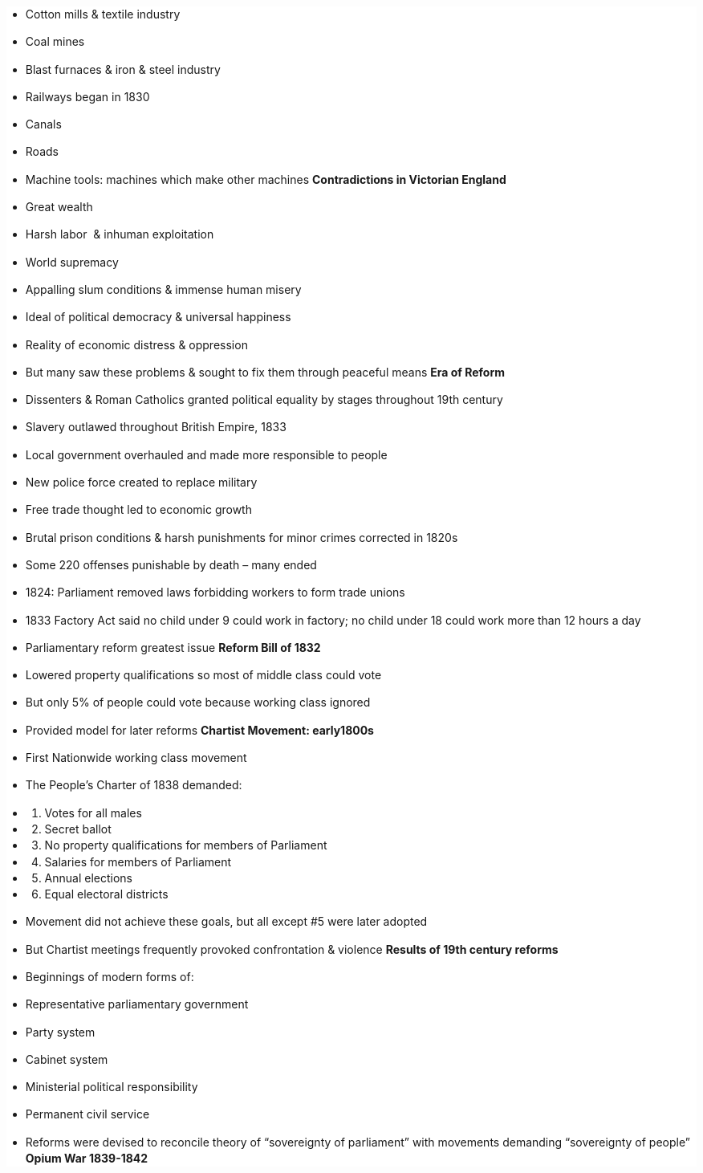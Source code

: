   * Cotton mills & textile industry
  * Coal mines
  * Blast furnaces & iron & steel industry
  * Railways began in 1830
  * Canals
  * Roads
  * Machine tools: machines which make other machines
**Contradictions in Victorian England**

  * Great wealth
  * Harsh labor  & inhuman exploitation
  * World supremacy
  * Appalling slum conditions & immense human misery
  * Ideal of political democracy & universal happiness
  * Reality of economic distress & oppression
  * But many saw these problems & sought to fix them through peaceful means
**Era of Reform**

  * Dissenters & Roman Catholics granted political equality by stages throughout 19th century
  * Slavery outlawed throughout British Empire, 1833
  * Local government overhauled and made more responsible to people
  * New police force created to replace military
  * Free trade thought led to economic growth
  * Brutal prison conditions & harsh punishments for minor crimes corrected in 1820s
  * Some 220 offenses punishable by death – many ended
  * 1824: Parliament removed laws forbidding workers to form trade unions
  * 1833 Factory Act said no child under 9 could work in factory; no child under 18 could work more than 12 hours a day
  * Parliamentary reform greatest issue
**Reform Bill of 1832**

  * Lowered property qualifications so most of middle class could vote
  * But only 5% of people could vote because working class ignored
  * Provided model for later reforms
**Chartist Movement: early1800s**

  * First Nationwide working class movement
  * The People’s Charter of 1838 demanded:
  * 1. Votes for all males
  * 2. Secret ballot
  * 3. No property qualifications for members of Parliament
  * 4. Salaries for members of Parliament
  * 5. Annual elections
  * 6. Equal electoral districts
  * Movement did not achieve these goals, but all except #5 were later adopted
  * But Chartist meetings frequently provoked confrontation & violence
**Results of 19th century reforms**

  * Beginnings of modern forms of:
  * Representative parliamentary government
  * Party system
  * Cabinet system
  * Ministerial political responsibility
  * Permanent civil service
  * Reforms were devised to reconcile theory of “sovereignty of parliament” with movements demanding “sovereignty of people”
**Opium War 1839-1842**
